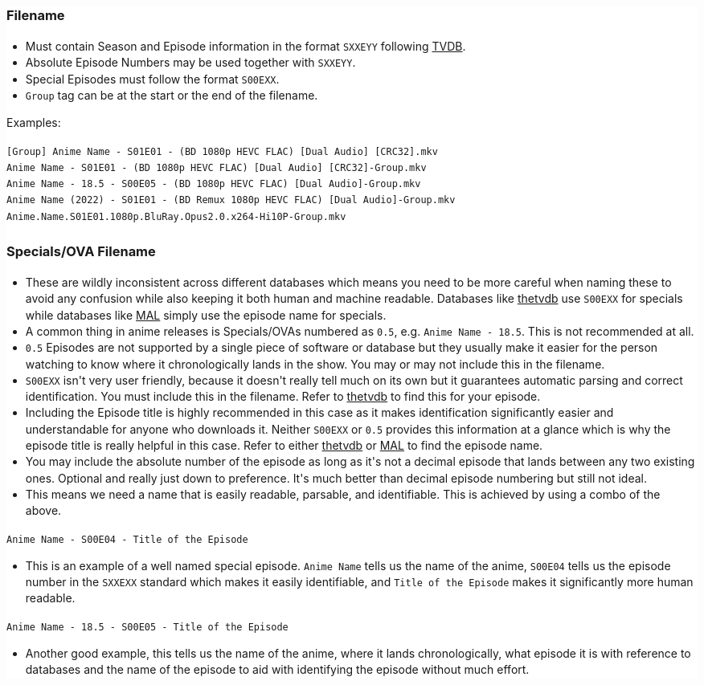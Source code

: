 ### Filename

- Must contain Season and Episode information in the format `SXXEYY` following [TVDB](https://thetvdb.com/).
- Absolute Episode Numbers may be used together with `SXXEYY`.
- Special Episodes must follow the format `S00EXX`.
- `Group` tag can be at the start or the end of the filename.

Examples:

```
[Group] Anime Name - S01E01 - (BD 1080p HEVC FLAC) [Dual Audio] [CRC32].mkv
Anime Name - S01E01 - (BD 1080p HEVC FLAC) [Dual Audio] [CRC32]-Group.mkv
Anime Name - 18.5 - S00E05 - (BD 1080p HEVC FLAC) [Dual Audio]-Group.mkv
Anime Name (2022) - S01E01 - (BD Remux 1080p HEVC FLAC) [Dual Audio]-Group.mkv
Anime.Name.S01E01.1080p.BluRay.Opus2.0.x264-Hi10P-Group.mkv
```

### Specials/OVA Filename

- These are wildly inconsistent across different databases which means you need to be more careful when naming these to avoid any confusion while also keeping it both human and machine readable. Databases like [thetvdb](https://thetvdb.com/) use `S00EXX` for specials while databases like [MAL](https://myanimelist.net/) simply use the episode name for specials.
- A common thing in anime releases is Specials/OVAs numbered as `0.5`, e.g. `Anime Name - 18.5`. This is not recommended at all.
- `0.5` Episodes are not supported by a single piece of software or database but they usually make it easier for the person watching to know where it chronologically lands in the show. You may or may not include this in the filename.
- `S00EXX` isn't very user friendly, because it doesn't really tell much on its own but it guarantees automatic parsing and correct identification. You must include this in the filename. Refer to [thetvdb](https://thetvdb.com/) to find this for your episode.
- Including the Episode title is highly recommended in this case as it makes identification significantly easier and understandable for anyone who downloads it. Neither `S00EXX` or `0.5` provides this information at a glance which is why the episode title is really helpful in this case. Refer to either [thetvdb](https://thetvdb.com/) or [MAL](https://myanimelist.net/) to find the episode name.
- You may include the absolute number of the episode as long as it's not a decimal episode that lands between any two existing ones. Optional and really just down to preference. It's much better than decimal episode numbering but still not ideal.
- This means we need a name that is easily readable, parsable, and identifiable. This is achieved by using a combo of the above.

```
Anime Name - S00E04 - Title of the Episode
```

- This is an example of a well named special episode. `Anime Name` tells us the name of the anime, `S00E04` tells us the episode number in the `SXXEXX` standard which makes it easily identifiable, and `Title of the Episode` makes it significantly more human readable.

```
Anime Name - 18.5 - S00E05 - Title of the Episode
```

- Another good example, this tells us the name of the anime, where it lands chronologically, what episode it is with reference to databases and the name of the episode to aid with identifying the episode without much effort.
